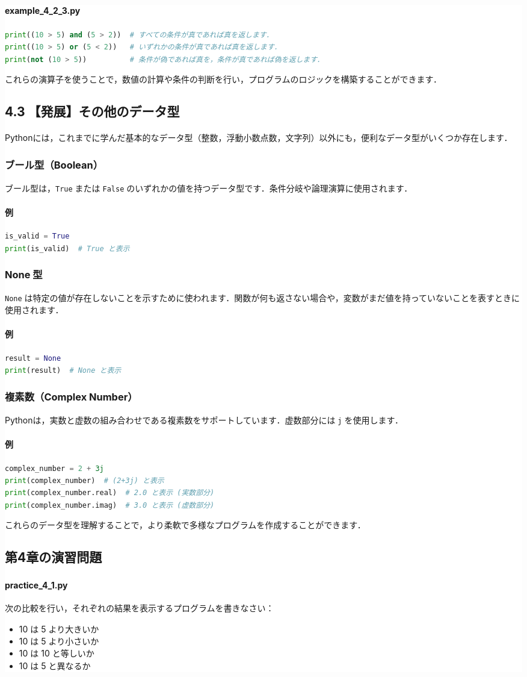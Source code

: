 #### example_4_2_3.py
``` python
print((10 > 5) and (5 > 2))  # すべての条件が真であれば真を返します．
print((10 > 5) or (5 < 2))   # いずれかの条件が真であれば真を返します．
print(not (10 > 5))          # 条件が偽であれば真を，条件が真であれば偽を返します．
```

これらの演算子を使うことで，数値の計算や条件の判断を行い，プログラムのロジックを構築することができます．

## 4.3 【発展】その他のデータ型

Pythonには，これまでに学んだ基本的なデータ型（整数，浮動小数点数，文字列）以外にも，便利なデータ型がいくつか存在します．

### ブール型（Boolean）

ブール型は，`True` または `False` のいずれかの値を持つデータ型です．条件分岐や論理演算に使用されます．

#### 例

``` python
is_valid = True
print(is_valid)  # True と表示
```

### None 型

`None` は特定の値が存在しないことを示すために使われます．関数が何も返さない場合や，変数がまだ値を持っていないことを表すときに使用されます．

#### 例

``` python
result = None
print(result)  # None と表示
```

### 複素数（Complex Number）

Pythonは，実数と虚数の組み合わせである複素数をサポートしています．虚数部分には `j` を使用します．

#### 例

``` python
complex_number = 2 + 3j
print(complex_number)  # (2+3j) と表示
print(complex_number.real)  # 2.0 と表示 (実数部分)
print(complex_number.imag)  # 3.0 と表示 (虚数部分)
```

これらのデータ型を理解することで，より柔軟で多様なプログラムを作成することができます．



## 第4章の演習問題

#### practice_4_1.py
次の比較を行い，それぞれの結果を表示するプログラムを書きなさい：
- 10 は 5 より大きいか
- 10 は 5 より小さいか
- 10 は 10 と等しいか
- 10 は 5 と異なるか
